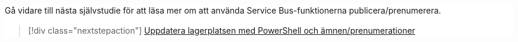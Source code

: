 Gå vidare till nästa självstudie för att läsa mer om att använda Service Bus-funktionerna publicera/prenumerera.

> [!div class="nextstepaction"]
> [Uppdatera lagerplatsen med PowerShell och ämnen/prenumerationer](service-bus-tutorial-topics-subscriptions-portal.md)

[kostnadsfritt]: https://azure.microsoft.com/free/?ref=microsoft.com&utm_source=microsoft.com&utm_medium=docs&utm_campaign=visualstudio
[fully qualified domain name]: https://wikipedia.org/wiki/Fully_qualified_domain_name
[Install Azure CLI 2.0]: /cli/azure/install-azure-cli
[az group create]: /cli/azure/group#az_group_create